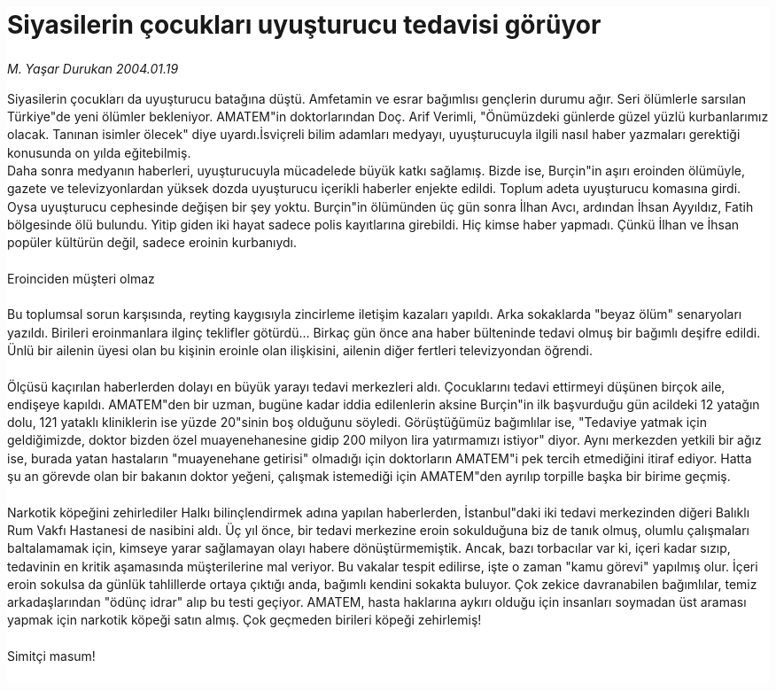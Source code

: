 # Siyasilerin çocukları uyuşturucu tedavisi görüyor

*M. Yaşar Durukan 2004.01.19*

<div class="news-detail-text-todays">
 <div>
 </div>
 <div>
 </div>
 <div id="newsSpot">
  <font class="detail-spot">
   Siyasilerin çocukları da uyuşturucu batağına düştü. Amfetamin ve esrar bağımlısı gençlerin durumu ağır. Seri ölümlerle sarsılan Türkiye"de yeni ölümler bekleniyor. AMATEM"in doktorlarından Doç. Arif Verimli, "Önümüzdeki günlerde güzel yüzlü kurbanlarımız olacak. Tanınan isimler ölecek" diye uyardı.İsviçreli bilim adamları medyayı, uyuşturucuyla ilgili nasıl haber yazmaları gerektiği konusunda on yılda eğitebilmiş.
  </font>
 </div>
 <div id="newsText">
  <font class="detail-text">
   Daha sonra medyanın haberleri, uyuşturucuyla mücadelede büyük katkı sağlamış. Bizde ise, Burçin"in aşırı eroinden ölümüyle, gazete ve televizyonlardan yüksek dozda uyuşturucu içerikli haberler enjekte edildi. Toplum adeta uyuşturucu komasına girdi. Oysa uyuşturucu cephesinde değişen bir şey yoktu. Burçin"in ölümünden üç gün sonra İlhan Avcı, ardından İhsan Ayyıldız, Fatih bölgesinde ölü bulundu. Yitip giden iki hayat sadece polis kayıtlarına girebildi. Hiç kimse haber yapmadı. Çünkü İlhan ve İhsan popüler kültürün değil, sadece eroinin kurbanıydı.
   <br/>
   <br/>
   Eroinciden müşteri olmaz
   <br/>
   <br/>
   Bu toplumsal sorun karşısında, reyting kaygısıyla zincirleme iletişim kazaları yapıldı. Arka sokaklarda "beyaz ölüm" senaryoları yazıldı. Birileri eroinmanlara ilginç teklifler götürdü... Birkaç gün önce ana haber bülteninde tedavi olmuş bir bağımlı deşifre edildi. Ünlü bir ailenin üyesi olan bu kişinin eroinle olan ilişkisini, ailenin diğer fertleri televizyondan öğrendi.
   <br/>
   <br/>
   Ölçüsü kaçırılan haberlerden dolayı en büyük yarayı tedavi merkezleri aldı. Çocuklarını tedavi ettirmeyi düşünen birçok aile, endişeye kapıldı. AMATEM"den bir uzman, bugüne kadar iddia edilenlerin aksine Burçin"in ilk başvurduğu gün acildeki 12 yatağın dolu, 121 yataklı kliniklerin ise yüzde 20"sinin boş olduğunu söyledi. Görüştüğümüz bağımlılar ise, "Tedaviye yatmak için geldiğimizde, doktor bizden özel muayenehanesine gidip 200 milyon lira yatırmamızı istiyor" diyor. Aynı merkezden yetkili bir ağız ise, burada yatan hastaların "muayenehane getirisi" olmadığı için doktorların AMATEM"i pek tercih etmediğini itiraf ediyor. Hatta şu an görevde olan bir bakanın doktor yeğeni, çalışmak istemediği için AMATEM"den ayrılıp torpille başka bir birime geçmiş.
   <br/>
   <br/>
   Narkotik köpeğini zehirlediler        Halkı bilinçlendirmek adına yapılan haberlerden, İstanbul"daki iki tedavi merkezinden diğeri Balıklı Rum Vakfı Hastanesi de nasibini aldı. Üç yıl önce, bir tedavi merkezine eroin sokulduğuna biz de tanık olmuş, olumlu çalışmaları baltalamamak için, kimseye yarar sağlamayan olayı habere dönüştürmemiştik. Ancak, bazı torbacılar var ki, içeri kadar sızıp, tedavinin en kritik aşamasında müşterilerine mal veriyor. Bu vakalar tespit edilirse, işte o zaman "kamu görevi" yapılmış olur. İçeri eroin sokulsa da günlük tahlillerde ortaya çıktığı anda, bağımlı kendini sokakta buluyor. Çok zekice davranabilen bağımlılar, temiz arkadaşlarından "ödünç idrar" alıp bu testi geçiyor. AMATEM, hasta haklarına aykırı olduğu için insanları soymadan üst araması yapmak için narkotik köpeği satın almış. Çok geçmeden birileri köpeği zehirlemiş!
   <br/>
   <br/>
   Simitçi masum!
   <br/>
   <br/>